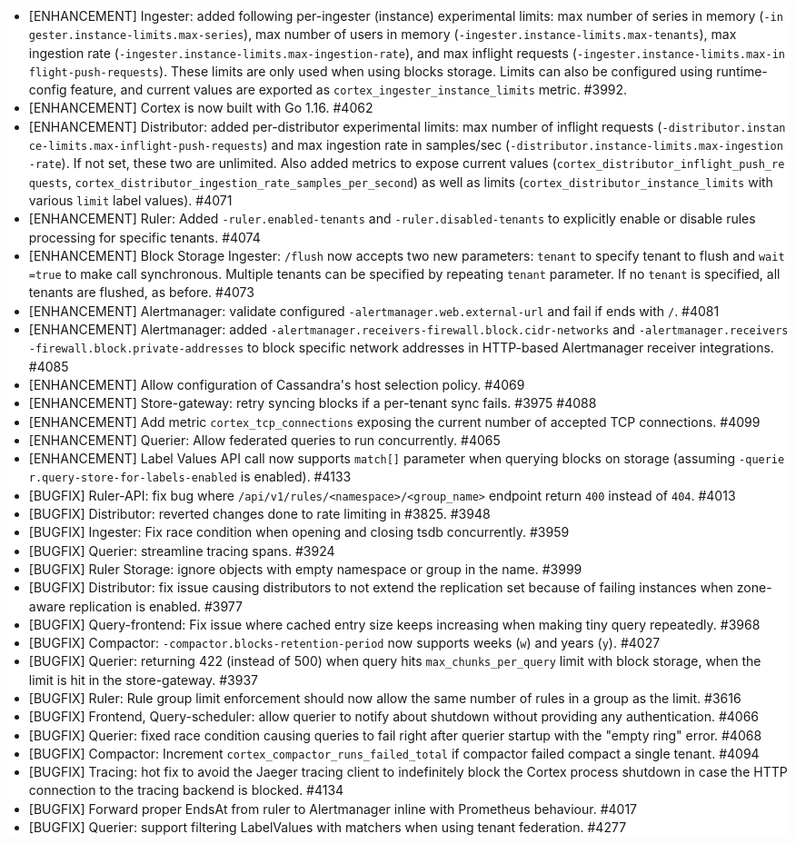 * [ENHANCEMENT] Ingester: added following per-ingester (instance) experimental limits: max number of series in memory (`-ingester.instance-limits.max-series`), max number of users in memory (`-ingester.instance-limits.max-tenants`), max ingestion rate (`-ingester.instance-limits.max-ingestion-rate`), and max inflight requests (`-ingester.instance-limits.max-inflight-push-requests`). These limits are only used when using blocks storage. Limits can also be configured using runtime-config feature, and current values are exported as `cortex_ingester_instance_limits` metric. #3992.
* [ENHANCEMENT] Cortex is now built with Go 1.16. #4062
* [ENHANCEMENT] Distributor: added per-distributor experimental limits: max number of inflight requests (`-distributor.instance-limits.max-inflight-push-requests`) and max ingestion rate in samples/sec (`-distributor.instance-limits.max-ingestion-rate`). If not set, these two are unlimited. Also added metrics to expose current values (`cortex_distributor_inflight_push_requests`, `cortex_distributor_ingestion_rate_samples_per_second`) as well as limits (`cortex_distributor_instance_limits` with various `limit` label values). #4071
* [ENHANCEMENT] Ruler: Added `-ruler.enabled-tenants` and `-ruler.disabled-tenants` to explicitly enable or disable rules processing for specific tenants. #4074
* [ENHANCEMENT] Block Storage Ingester: `/flush` now accepts two new parameters: `tenant` to specify tenant to flush and `wait=true` to make call synchronous. Multiple tenants can be specified by repeating `tenant` parameter. If no `tenant` is specified, all tenants are flushed, as before. #4073
* [ENHANCEMENT] Alertmanager: validate configured `-alertmanager.web.external-url` and fail if ends with `/`. #4081
* [ENHANCEMENT] Alertmanager: added `-alertmanager.receivers-firewall.block.cidr-networks` and `-alertmanager.receivers-firewall.block.private-addresses` to block specific network addresses in HTTP-based Alertmanager receiver integrations. #4085
* [ENHANCEMENT] Allow configuration of Cassandra's host selection policy. #4069
* [ENHANCEMENT] Store-gateway: retry syncing blocks if a per-tenant sync fails. #3975 #4088
* [ENHANCEMENT] Add metric `cortex_tcp_connections` exposing the current number of accepted TCP connections. #4099
* [ENHANCEMENT] Querier: Allow federated queries to run concurrently. #4065
* [ENHANCEMENT] Label Values API call now supports `match[]` parameter when querying blocks on storage (assuming `-querier.query-store-for-labels-enabled` is enabled). #4133
* [BUGFIX] Ruler-API: fix bug where `/api/v1/rules/<namespace>/<group_name>` endpoint return `400` instead of `404`. #4013
* [BUGFIX] Distributor: reverted changes done to rate limiting in #3825. #3948
* [BUGFIX] Ingester: Fix race condition when opening and closing tsdb concurrently. #3959
* [BUGFIX] Querier: streamline tracing spans. #3924
* [BUGFIX] Ruler Storage: ignore objects with empty namespace or group in the name. #3999
* [BUGFIX] Distributor: fix issue causing distributors to not extend the replication set because of failing instances when zone-aware replication is enabled. #3977
* [BUGFIX] Query-frontend: Fix issue where cached entry size keeps increasing when making tiny query repeatedly. #3968
* [BUGFIX] Compactor: `-compactor.blocks-retention-period` now supports weeks (`w`) and years (`y`). #4027
* [BUGFIX] Querier: returning 422 (instead of 500) when query hits `max_chunks_per_query` limit with block storage, when the limit is hit in the store-gateway. #3937
* [BUGFIX] Ruler: Rule group limit enforcement should now allow the same number of rules in a group as the limit. #3616
* [BUGFIX] Frontend, Query-scheduler: allow querier to notify about shutdown without providing any authentication. #4066
* [BUGFIX] Querier: fixed race condition causing queries to fail right after querier startup with the "empty ring" error. #4068
* [BUGFIX] Compactor: Increment `cortex_compactor_runs_failed_total` if compactor failed compact a single tenant. #4094
* [BUGFIX] Tracing: hot fix to avoid the Jaeger tracing client to indefinitely block the Cortex process shutdown in case the HTTP connection to the tracing backend is blocked. #4134
* [BUGFIX] Forward proper EndsAt from ruler to Alertmanager inline with Prometheus behaviour. #4017
* [BUGFIX] Querier: support filtering LabelValues with matchers when using tenant federation. #4277
